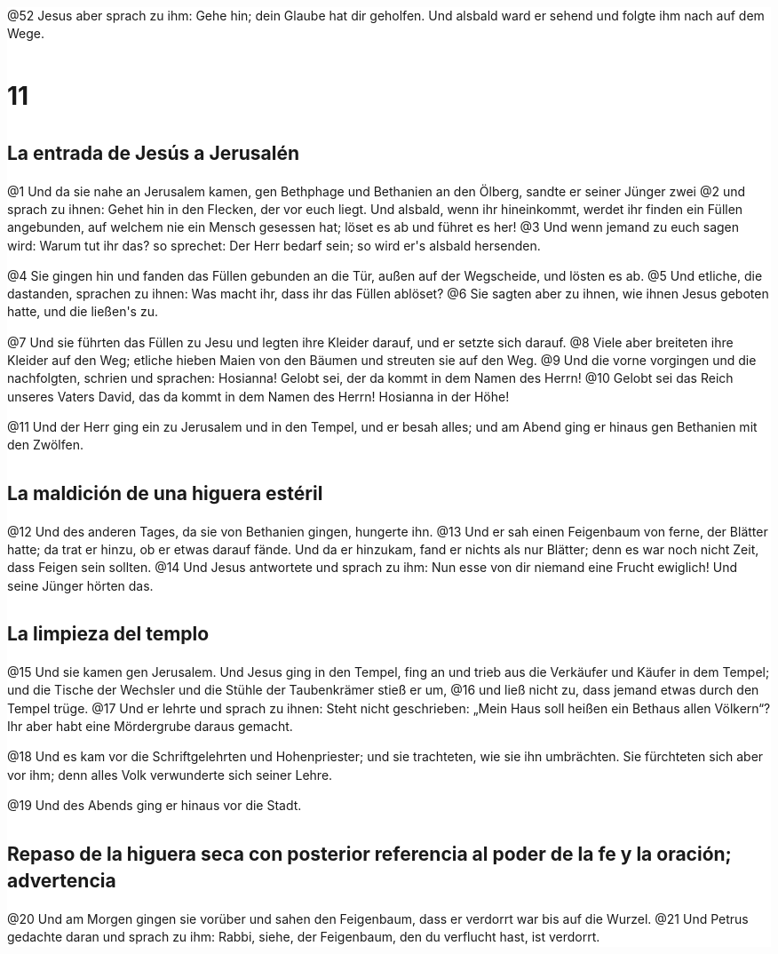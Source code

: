 @52 Jesus aber sprach zu ihm: Gehe hin; dein Glaube hat dir geholfen. Und alsbald ward er sehend und folgte ihm nach auf dem Wege.

# 11
## La entrada de Jesús a Jerusalén
@1 Und da sie nahe an Jerusalem kamen, gen Bethphage und Bethanien an den Ölberg, sandte er seiner Jünger zwei
@2 und sprach zu ihnen: Gehet hin in den Flecken, der vor euch liegt. Und alsbald, wenn ihr hineinkommt, werdet ihr finden ein Füllen angebunden, auf welchem nie ein Mensch gesessen hat; löset es ab und führet es her!
@3 Und wenn jemand zu euch sagen wird: Warum tut ihr das? so sprechet: Der Herr bedarf sein; so wird er's alsbald hersenden.

@4 Sie gingen hin und fanden das Füllen gebunden an die Tür, außen auf der Wegscheide, und lösten es ab.
@5 Und etliche, die dastanden, sprachen zu ihnen: Was macht ihr, dass ihr das Füllen ablöset?
@6 Sie sagten aber zu ihnen, wie ihnen Jesus geboten hatte, und die ließen's zu.

@7 Und sie führten das Füllen zu Jesu und legten ihre Kleider darauf, und er setzte sich darauf.
@8 Viele aber breiteten ihre Kleider auf den Weg; etliche hieben Maien von den Bäumen und streuten sie auf den Weg.
@9 Und die vorne vorgingen und die nachfolgten, schrien und sprachen: Hosianna! Gelobt sei, der da kommt in dem Namen des Herrn!
@10 Gelobt sei das Reich unseres Vaters David, das da kommt in dem Namen des Herrn! Hosianna in der Höhe!

@11 Und der Herr ging ein zu Jerusalem und in den Tempel, und er besah alles; und am Abend ging er hinaus gen Bethanien mit den Zwölfen.

## La maldición de una higuera estéril
@12 Und des anderen Tages, da sie von Bethanien gingen, hungerte ihn.
@13 Und er sah einen Feigenbaum von ferne, der Blätter hatte; da trat er hinzu, ob er etwas darauf fände. Und da er hinzukam, fand er nichts als nur Blätter; denn es war noch nicht Zeit, dass Feigen sein sollten.
@14 Und Jesus antwortete und sprach zu ihm: Nun esse von dir niemand eine Frucht ewiglich! Und seine Jünger hörten das.

## La limpieza del templo
@15 Und sie kamen gen Jerusalem. Und Jesus ging in den Tempel, fing an und trieb aus die Verkäufer und Käufer in dem Tempel; und die Tische der Wechsler und die Stühle der Taubenkrämer stieß er um,
@16 und ließ nicht zu, dass jemand etwas durch den Tempel trüge.
@17 Und er lehrte und sprach zu ihnen: Steht nicht geschrieben: „Mein Haus soll heißen ein Bethaus allen Völkern“? Ihr aber habt eine Mördergrube daraus gemacht.

@18 Und es kam vor die Schriftgelehrten und Hohenpriester; und sie trachteten, wie sie ihn umbrächten. Sie fürchteten sich aber vor ihm; denn alles Volk verwunderte sich seiner Lehre.

@19 Und des Abends ging er hinaus vor die Stadt.

## Repaso de la higuera seca con posterior referencia al poder de la fe y la oración; advertencia
@20 Und am Morgen gingen sie vorüber und sahen den Feigenbaum, dass er verdorrt war bis auf die Wurzel.
@21 Und Petrus gedachte daran und sprach zu ihm: Rabbi, siehe, der Feigenbaum, den du verflucht hast, ist verdorrt.
